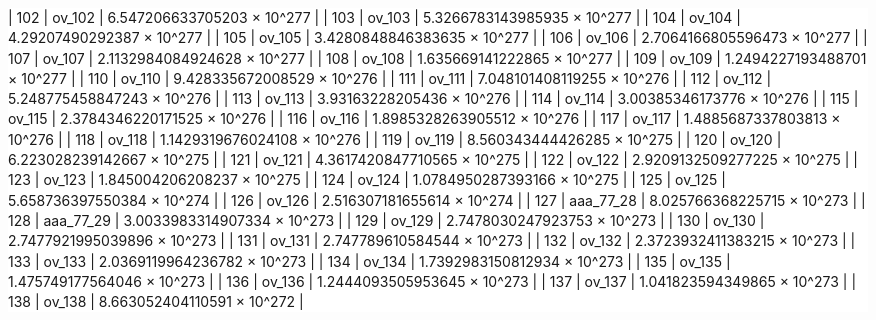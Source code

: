 | 102 | ov_102 | 6.547206633705203 × 10^277 |
| 103 | ov_103 | 5.3266783143985935 × 10^277 |
| 104 | ov_104 | 4.29207490292387 × 10^277 |
| 105 | ov_105 | 3.4280848846383635 × 10^277 |
| 106 | ov_106 | 2.7064166805596473 × 10^277 |
| 107 | ov_107 | 2.1132984084924628 × 10^277 |
| 108 | ov_108 | 1.635669141222865 × 10^277 |
| 109 | ov_109 | 1.2494227193488701 × 10^277 |
| 110 | ov_110 | 9.428335672008529 × 10^276 |
| 111 | ov_111 | 7.048101408119255 × 10^276 |
| 112 | ov_112 | 5.248775458847243 × 10^276 |
| 113 | ov_113 | 3.93163228205436 × 10^276 |
| 114 | ov_114 | 3.00385346173776 × 10^276 |
| 115 | ov_115 | 2.3784346220171525 × 10^276 |
| 116 | ov_116 | 1.8985328263905512 × 10^276 |
| 117 | ov_117 | 1.4885687337803813 × 10^276 |
| 118 | ov_118 | 1.1429319676024108 × 10^276 |
| 119 | ov_119 | 8.560343444426285 × 10^275 |
| 120 | ov_120 | 6.223028239142667 × 10^275 |
| 121 | ov_121 | 4.3617420847710565 × 10^275 |
| 122 | ov_122 | 2.9209132509277225 × 10^275 |
| 123 | ov_123 | 1.845004206208237 × 10^275 |
| 124 | ov_124 | 1.0784950287393166 × 10^275 |
| 125 | ov_125 | 5.658736397550384 × 10^274 |
| 126 | ov_126 | 2.516307181655614 × 10^274 |
| 127 | aaa_77_28 | 8.025766368225715 × 10^273 |
| 128 | aaa_77_29 | 3.0033983314907334 × 10^273 |
| 129 | ov_129 | 2.7478030247923753 × 10^273 |
| 130 | ov_130 | 2.7477921995039896 × 10^273 |
| 131 | ov_131 | 2.747789610584544 × 10^273 |
| 132 | ov_132 | 2.3723932411383215 × 10^273 |
| 133 | ov_133 | 2.0369119964236782 × 10^273 |
| 134 | ov_134 | 1.7392983150812934 × 10^273 |
| 135 | ov_135 | 1.475749177564046 × 10^273 |
| 136 | ov_136 | 1.2444093505953645 × 10^273 |
| 137 | ov_137 | 1.041823594349865 × 10^273 |
| 138 | ov_138 | 8.663052404110591 × 10^272 |